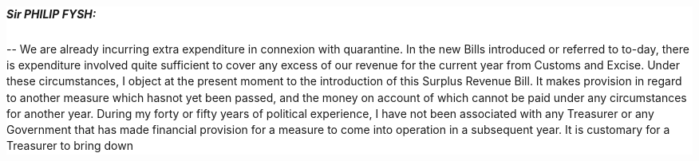 ##### Sir PHILIP FYSH:

-- We are already incurring extra expenditure in connexion with quarantine. In the new Bills introduced or referred to to-day, there is expenditure involved quite sufficient to cover any excess of our revenue for the current year from Customs and Excise. Under these circumstances, I object at the present moment to the introduction of this Surplus Revenue Bill. It makes provision in regard to another measure which hasnot yet been passed, and the money on account of which cannot be paid under any circumstances for another year. During my forty or fifty years of political experience, I have not been associated with any Treasurer or any Government that has made financial provision for a measure to come into operation in a subsequent year. It is customary for a Treasurer to bring down 
